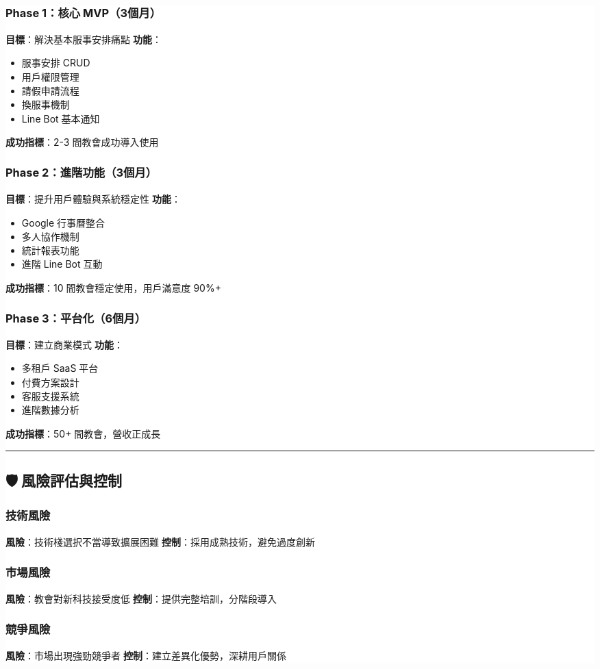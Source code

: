 ### Phase 1：核心 MVP（3個月）

**目標**：解決基本服事安排痛點
**功能**：

- 服事安排 CRUD
- 用戶權限管理
- 請假申請流程
- 換服事機制
- Line Bot 基本通知

**成功指標**：2-3 間教會成功導入使用

### Phase 2：進階功能（3個月）

**目標**：提升用戶體驗與系統穩定性
**功能**：

- Google 行事曆整合
- 多人協作機制
- 統計報表功能
- 進階 Line Bot 互動

**成功指標**：10 間教會穩定使用，用戶滿意度 90%+

### Phase 3：平台化（6個月）

**目標**：建立商業模式
**功能**：

- 多租戶 SaaS 平台
- 付費方案設計
- 客服支援系統
- 進階數據分析

**成功指標**：50+ 間教會，營收正成長

---

## 🛡️ 風險評估與控制

### 技術風險

**風險**：技術棧選択不當導致擴展困難
**控制**：採用成熟技術，避免過度創新

### 市場風險

**風險**：教會對新科技接受度低
**控制**：提供完整培訓，分階段導入

### 競爭風險

**風險**：市場出現強勁競爭者
**控制**：建立差異化優勢，深耕用戶關係
